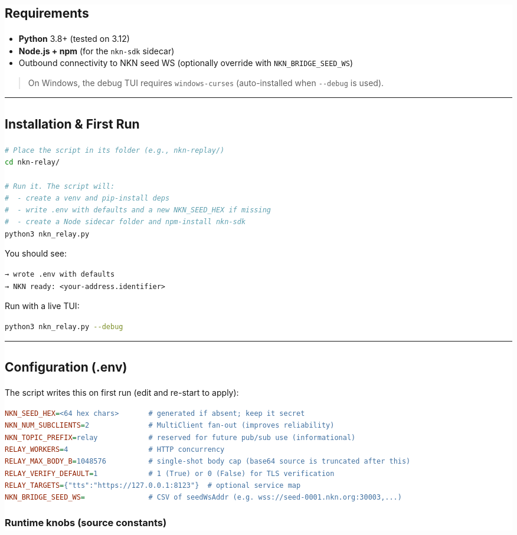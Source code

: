 
## Requirements

* **Python** 3.8+ (tested on 3.12)
* **Node.js + npm** (for the `nkn-sdk` sidecar)
* Outbound connectivity to NKN seed WS (optionally override with `NKN_BRIDGE_SEED_WS`)

> On Windows, the debug TUI requires `windows-curses` (auto-installed when `--debug` is used).

---

## Installation & First Run

```bash
# Place the script in its folder (e.g., nkn-replay/)
cd nkn-relay/

# Run it. The script will:
#  - create a venv and pip-install deps
#  - write .env with defaults and a new NKN_SEED_HEX if missing
#  - create a Node sidecar folder and npm-install nkn-sdk
python3 nkn_relay.py
```

You should see:

```
→ wrote .env with defaults
→ NKN ready: <your-address.identifier>
```

Run with a live TUI:

```bash
python3 nkn_relay.py --debug
```

---

## Configuration (.env)

The script writes this on first run (edit and re-start to apply):

```ini
NKN_SEED_HEX=<64 hex chars>       # generated if absent; keep it secret
NKN_NUM_SUBCLIENTS=2              # MultiClient fan-out (improves reliability)
NKN_TOPIC_PREFIX=relay            # reserved for future pub/sub use (informational)
RELAY_WORKERS=4                   # HTTP concurrency
RELAY_MAX_BODY_B=1048576          # single-shot body cap (base64 source is truncated after this)
RELAY_VERIFY_DEFAULT=1            # 1 (True) or 0 (False) for TLS verification
RELAY_TARGETS={"tts":"https://127.0.0.1:8123"}  # optional service map
NKN_BRIDGE_SEED_WS=               # CSV of seedWsAddr (e.g. wss://seed-0001.nkn.org:30003,...)
```

### Runtime knobs (source constants)
